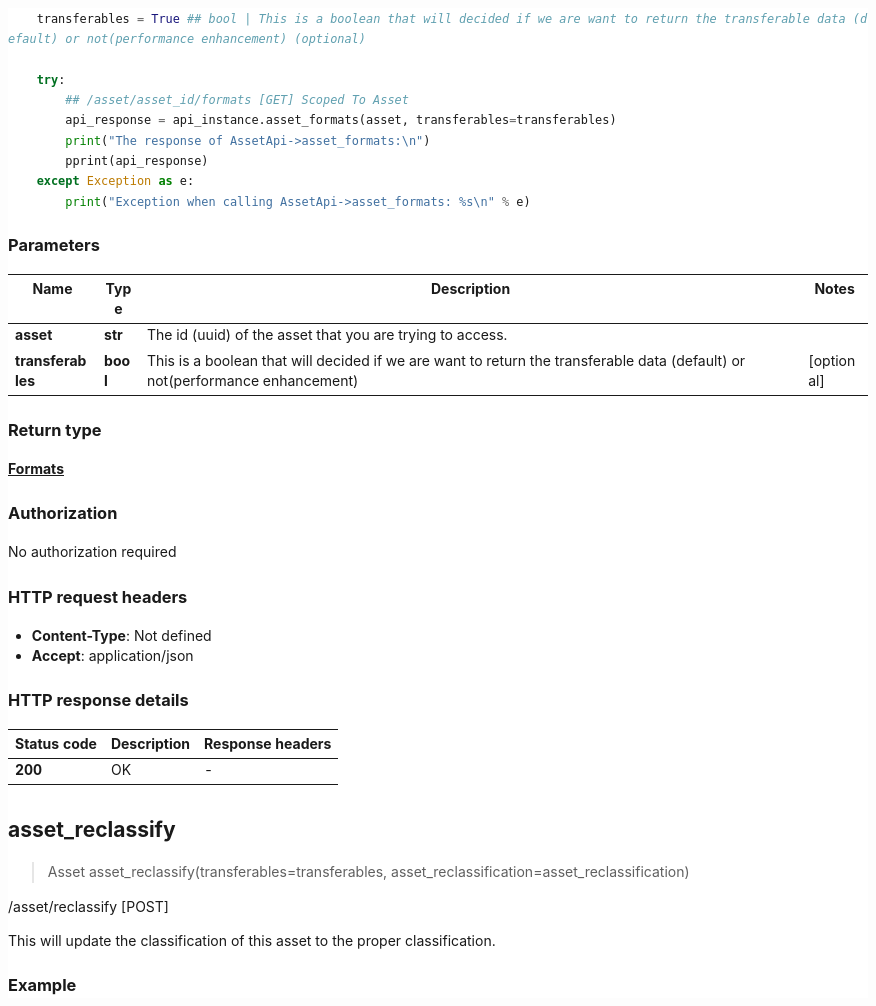 ```python
    transferables = True ## bool | This is a boolean that will decided if we are want to return the transferable data (default) or not(performance enhancement) (optional)

    try:
        ## /asset/asset_id/formats [GET] Scoped To Asset
        api_response = api_instance.asset_formats(asset, transferables=transferables)
        print("The response of AssetApi->asset_formats:\n")
        pprint(api_response)
    except Exception as e:
        print("Exception when calling AssetApi->asset_formats: %s\n" % e)
```



###  Parameters


Name | Type | Description  | Notes
------------- | ------------- | ------------- | -------------
 **asset** | **str**| The id (uuid) of the asset that you are trying to access. | 
 **transferables** | **bool**| This is a boolean that will decided if we are want to return the transferable data (default) or not(performance enhancement) | [optional] 

###  Return type

[**Formats**](Formats)

###  Authorization

No authorization required

###  HTTP request headers

 - **Content-Type**: Not defined
 - **Accept**: application/json

###  HTTP response details

| Status code | Description | Response headers |
|-------------|-------------|------------------|
**200** | OK |  -  |



## **asset_reclassify**
> Asset asset_reclassify(transferables=transferables, asset_reclassification=asset_reclassification)

/asset/reclassify [POST]

This will update the classification of this asset to the proper classification.

###  Example
